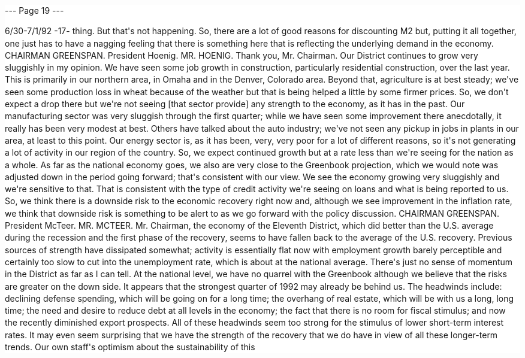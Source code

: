 --- Page 19 ---

6/30-7/1/92 -17-
thing. But that's not happening. So, there are a lot of good reasons
for discounting M2 but, putting it all together, one just has to have
a nagging feeling that there is something here that is reflecting the
underlying demand in the economy.
CHAIRMAN GREENSPAN. President Hoenig.
MR. HOENIG. Thank you, Mr. Chairman. Our District continues
to grow very sluggishly in my opinion. We have seen some job growth
in construction, particularly residential construction, over the last
year. This is primarily in our northern area, in Omaha and in the
Denver, Colorado area. Beyond that, agriculture is at best steady;
we've seen some production loss in wheat because of the weather but
that is being helped a little by some firmer prices. So, we don't
expect a drop there but we're not seeing [that sector provide] any
strength to the economy, as it has in the past. Our manufacturing
sector was very sluggish through the first quarter; while we have seen
some improvement there anecdotally, it really has been very modest at
best. Others have talked about the auto industry; we've not seen any
pickup in jobs in plants in our area, at least to this point. Our
energy sector is, as it has been, very, very poor for a lot of
different reasons, so it's not generating a lot of activity in our
region of the country. So, we expect continued growth but at a rate
less than we're seeing for the nation as a whole.
As far as the national economy goes, we also are very close
to the Greenbook projection, which we would note was adjusted down in
the period going forward; that's consistent with our view. We see the
economy growing very sluggishly and we're sensitive to that. That is
consistent with the type of credit activity we're seeing on loans and
what is being reported to us. So, we think there is a downside risk
to the economic recovery right now and, although we see improvement in
the inflation rate, we think that downside risk is something to be
alert to as we go forward with the policy discussion.
CHAIRMAN GREENSPAN. President McTeer.
MR. MCTEER. Mr. Chairman, the economy of the Eleventh
District, which did better than the U.S. average during the recession
and the first phase of the recovery, seems to have fallen back to the
average of the U.S. recovery. Previous sources of strength have
dissipated somewhat; activity is essentially flat now with employment
growth barely perceptible and certainly too slow to cut into the
unemployment rate, which is about at the national average. There's
just no sense of momentum in the District as far as I can tell.
At the national level, we have no quarrel with the Greenbook
although we believe that the risks are greater on the down side. It
appears that the strongest quarter of 1992 may already be behind us.
The headwinds include: declining defense spending, which will be
going on for a long time; the overhang of real estate, which will be
with us a long, long time; the need and desire to reduce debt at all
levels in the economy; the fact that there is no room for fiscal
stimulus; and now the recently diminished export prospects. All of
these headwinds seem too strong for the stimulus of lower short-term
interest rates. It may even seem surprising that we have the strength
of the recovery that we do have in view of all these longer-term
trends. Our own staff's optimism about the sustainability of this
